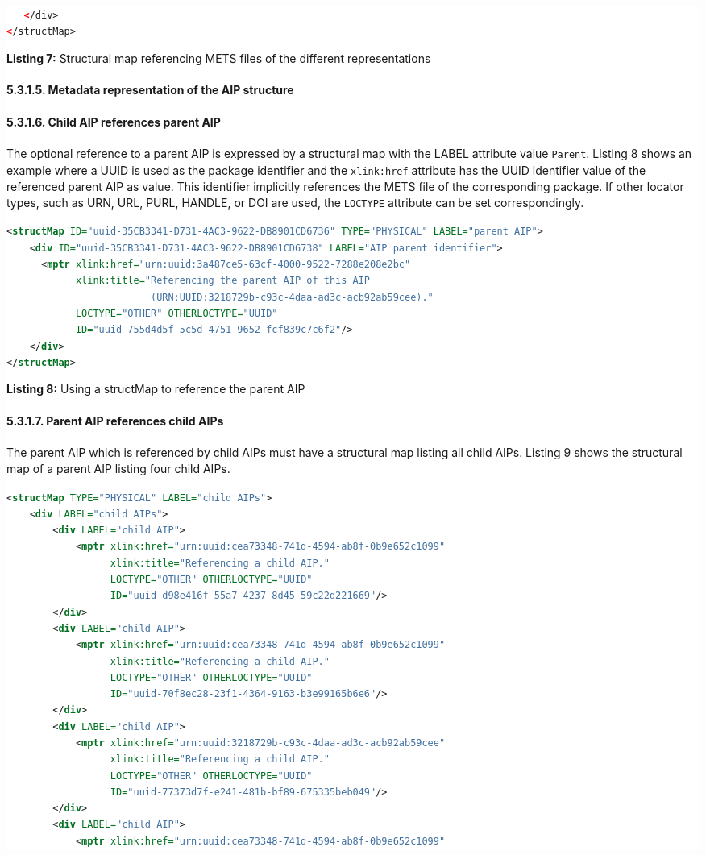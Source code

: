 ```xml
   </div>
</structMap>
```

**Listing 7:**
Structural map referencing METS files of the different representations

<a name="metadatarepresentationoftheaipstructure"></a>

#### 5.3.1.5\. Metadata representation of the AIP structure

<a name="childaipreferencesparentaip"></a>

#### 5.3.1.6\. Child AIP references parent AIP
The optional reference to a parent AIP is expressed by a structural map with the
LABEL attribute value `Parent`. Listing 8 shows an example where a UUID is used
as the package identifier and the `xlink:href` attribute has the UUID identifier
value of the referenced parent AIP as value. This identifier implicitly
references the METS file of the corresponding package. If other locator
types, such as URN, URL, PURL, HANDLE, or DOI are used, the `LOCTYPE` attribute
can be set correspondingly.

```xml
<structMap ID="uuid-35CB3341-D731-4AC3-9622-DB8901CD6736" TYPE="PHYSICAL" LABEL="parent AIP">
    <div ID="uuid-35CB3341-D731-4AC3-9622-DB8901CD6738" LABEL="AIP parent identifier">
      <mptr xlink:href="urn:uuid:3a487ce5-63cf-4000-9522-7288e208e2bc"
            xlink:title="Referencing the parent AIP of this AIP
                         (URN:UUID:3218729b-c93c-4daa-ad3c-acb92ab59cee)."
            LOCTYPE="OTHER" OTHERLOCTYPE="UUID"
            ID="uuid-755d4d5f-5c5d-4751-9652-fcf839c7c6f2"/>
    </div>
</structMap>
```

**Listing 8:**
Using a structMap to reference the parent AIP

<a name="parentaipreferenceschildaips"></a>

#### 5.3.1.7\. Parent AIP references child AIPs
The parent AIP which is referenced by child AIPs must have a structural map
listing all child AIPs. Listing 9 shows the structural map of a parent AIP
listing four child AIPs.

```xml
<structMap TYPE="PHYSICAL" LABEL="child AIPs">
    <div LABEL="child AIPs">
        <div LABEL="child AIP">
            <mptr xlink:href="urn:uuid:cea73348-741d-4594-ab8f-0b9e652c1099"
                  xlink:title="Referencing a child AIP."
                  LOCTYPE="OTHER" OTHERLOCTYPE="UUID"
                  ID="uuid-d98e416f-55a7-4237-8d45-59c22d221669"/>
        </div>
        <div LABEL="child AIP">
            <mptr xlink:href="urn:uuid:cea73348-741d-4594-ab8f-0b9e652c1099"
                  xlink:title="Referencing a child AIP."
                  LOCTYPE="OTHER" OTHERLOCTYPE="UUID"
                  ID="uuid-70f8ec28-23f1-4364-9163-b3e99165b6e6"/>
        </div>
        <div LABEL="child AIP">
            <mptr xlink:href="urn:uuid:3218729b-c93c-4daa-ad3c-acb92ab59cee"
                  xlink:title="Referencing a child AIP."
                  LOCTYPE="OTHER" OTHERLOCTYPE="UUID"
                  ID="uuid-77373d7f-e241-481b-bf89-675335beb049"/>
        </div>
        <div LABEL="child AIP">
            <mptr xlink:href="urn:uuid:cea73348-741d-4594-ab8f-0b9e652c1099"
```